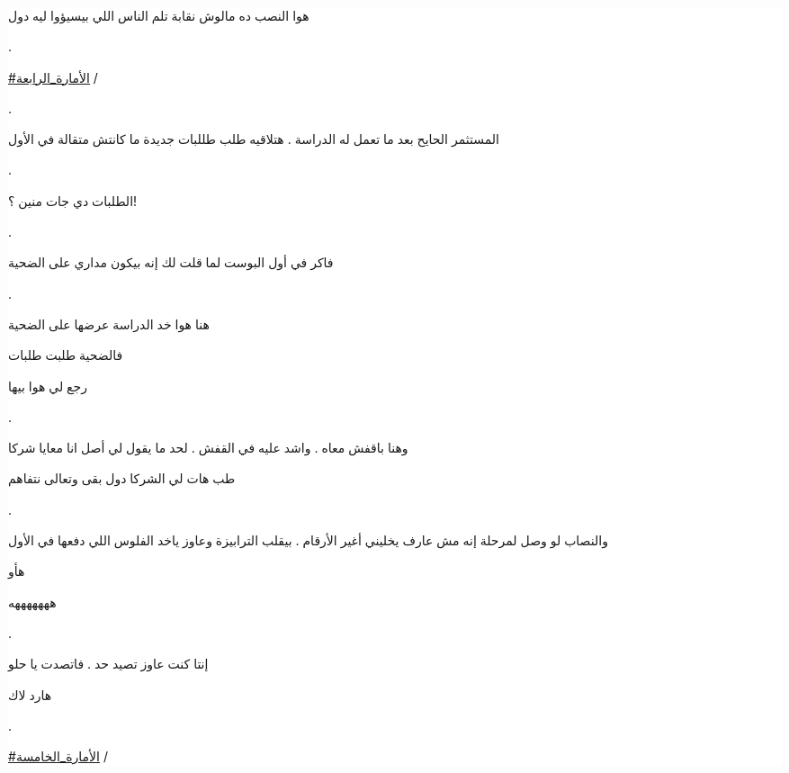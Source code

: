 هوا النصب ده مالوش نقابة تلم الناس اللي بيسيؤوا ليه
دول

.

[<u>\#الأمارة\_الرابعة</u>](https://www.facebook.com/hashtag/%D8%A7%D9%84%D8%A3%D9%85%D8%A7%D8%B1%D8%A9_%D8%A7%D9%84%D8%B1%D8%A7%D8%A8%D8%B9%D8%A9?__eep__=6&__cft__%5b0%5d=AZU9A-RDm0KXm10nTvqDSFS0C4xZgqL_xUSmY09kTr1jDToSF7PmTpHEKBLQJtG0W72MfAz9xwXNIcqf1caWGn2tN3l5B2CDByBQ05ZrPrSspM1q1dvKAIJyYTlCkak7VyKNq-Z0eQH6b_7gzvqcmOnTSshpdn56S13DG1NgdPKRbgtVOZT2r9mhzjPHMZ9XmXo&__tn__=*NK-R)
/

.

المستثمر الحايح بعد ما تعمل له الدراسة . هتلاقيه طلب
طللبات جديدة ما كانتش متقالة في الأول

.

الطلبات دي جات منين ؟!

.

فاكر في أول البوست لما قلت لك إنه بيكون مداري على
الضحية

.

هنا هوا خد الدراسة عرضها على الضحية

فالضحية طلبت طلبات

رجع لي هوا بيها

.

وهنا باقفش معاه . واشد عليه في القفش . لحد ما يقول لي
أصل انا معايا شركا

طب هات لي الشركا دول بقى وتعالى نتفاهم

.

والنصاب لو وصل لمرحلة إنه مش عارف يخليني أغير الأرقام .
بيقلب الترابيزة وعاوز ياخد الفلوس اللي دفعها في الأول

هأو

هههههههه

.

إنتا كنت عاوز تصيد حد . فاتصدت يا حلو

هارد لاك

.

[<u>\#الأمارة\_الخامسة</u>](https://www.facebook.com/hashtag/%D8%A7%D9%84%D8%A3%D9%85%D8%A7%D8%B1%D8%A9_%D8%A7%D9%84%D8%AE%D8%A7%D9%85%D8%B3%D8%A9?__eep__=6&__cft__%5b0%5d=AZU9A-RDm0KXm10nTvqDSFS0C4xZgqL_xUSmY09kTr1jDToSF7PmTpHEKBLQJtG0W72MfAz9xwXNIcqf1caWGn2tN3l5B2CDByBQ05ZrPrSspM1q1dvKAIJyYTlCkak7VyKNq-Z0eQH6b_7gzvqcmOnTSshpdn56S13DG1NgdPKRbgtVOZT2r9mhzjPHMZ9XmXo&__tn__=*NK-R)
/
